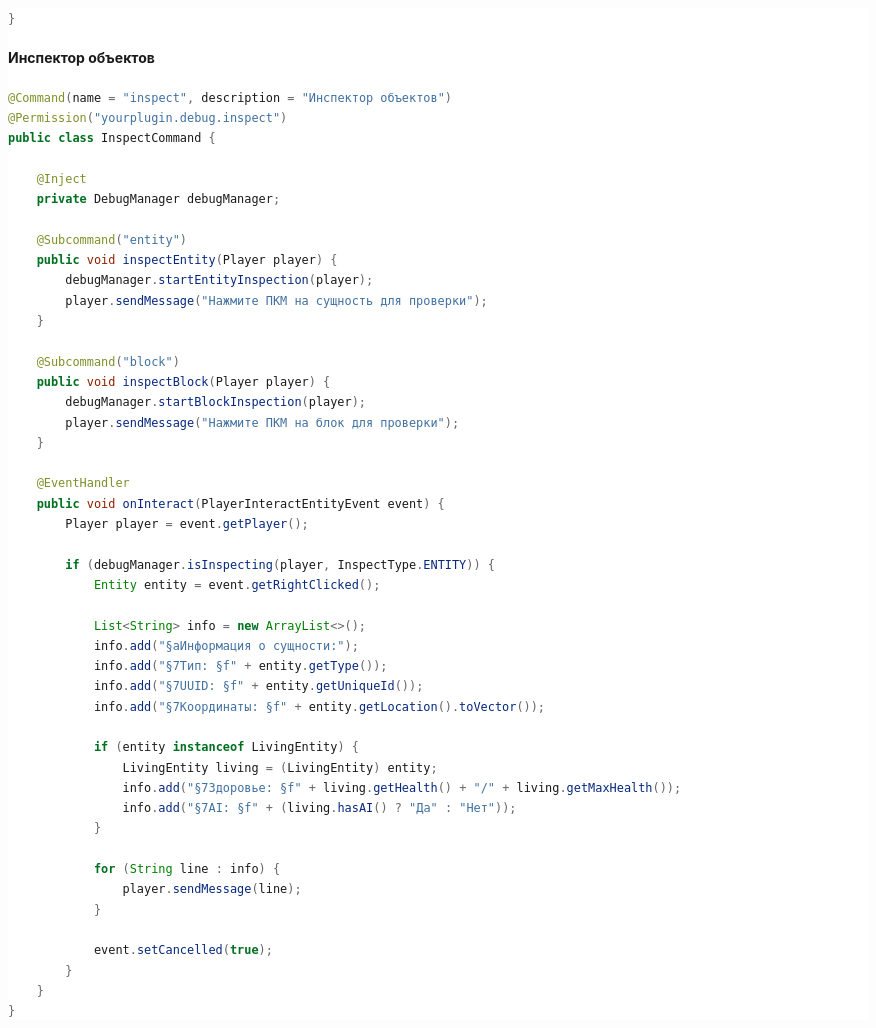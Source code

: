 ```java
}
```

#### Инспектор объектов

```java
@Command(name = "inspect", description = "Инспектор объектов")
@Permission("yourplugin.debug.inspect")
public class InspectCommand {
    
    @Inject
    private DebugManager debugManager;
    
    @Subcommand("entity")
    public void inspectEntity(Player player) {
        debugManager.startEntityInspection(player);
        player.sendMessage("Нажмите ПКМ на сущность для проверки");
    }
    
    @Subcommand("block")
    public void inspectBlock(Player player) {
        debugManager.startBlockInspection(player);
        player.sendMessage("Нажмите ПКМ на блок для проверки");
    }
    
    @EventHandler
    public void onInteract(PlayerInteractEntityEvent event) {
        Player player = event.getPlayer();
        
        if (debugManager.isInspecting(player, InspectType.ENTITY)) {
            Entity entity = event.getRightClicked();
            
            List<String> info = new ArrayList<>();
            info.add("§aИнформация о сущности:");
            info.add("§7Тип: §f" + entity.getType());
            info.add("§7UUID: §f" + entity.getUniqueId());
            info.add("§7Координаты: §f" + entity.getLocation().toVector());
            
            if (entity instanceof LivingEntity) {
                LivingEntity living = (LivingEntity) entity;
                info.add("§7Здоровье: §f" + living.getHealth() + "/" + living.getMaxHealth());
                info.add("§7AI: §f" + (living.hasAI() ? "Да" : "Нет"));
            }
            
            for (String line : info) {
                player.sendMessage(line);
            }
            
            event.setCancelled(true);
        }
    }
}
```
